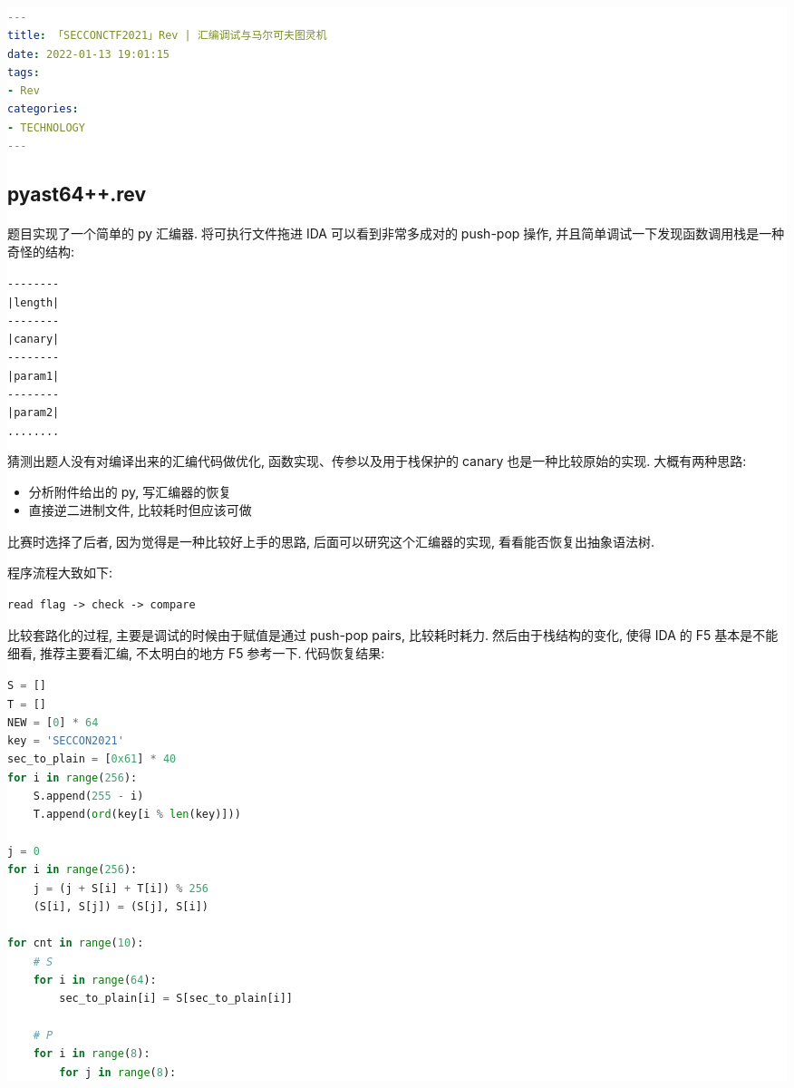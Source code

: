 ```yaml
---
title: 「SECCONCTF2021」Rev | 汇编调试与马尔可夫图灵机
date: 2022-01-13 19:01:15
tags:
- Rev
categories:
- TECHNOLOGY
---
```





## pyast64++.rev

题目实现了一个简单的 py 汇编器. 将可执行文件拖进 IDA 可以看到非常多成对的 push-pop 操作, 并且简单调试一下发现函数调用栈是一种奇怪的结构:

```
--------
|length|
--------
|canary|
--------
|param1|
--------
|param2|
........
```

猜测出题人没有对编译出来的汇编代码做优化, 函数实现、传参以及用于栈保护的 canary 也是一种比较原始的实现. 大概有两种思路:

- 分析附件给出的 py, 写汇编器的恢复
- 直接逆二进制文件, 比较耗时但应该可做

比赛时选择了后者, 因为觉得是一种比较好上手的思路, 后面可以研究这个汇编器的实现, 看看能否恢复出抽象语法树.

程序流程大致如下:

```
read flag -> check -> compare
```

比较套路化的过程, 主要是调试的时候由于赋值是通过 push-pop pairs, 比较耗时耗力. 然后由于栈结构的变化, 使得 IDA 的 F5 基本是不能细看, 推荐主要看汇编, 不太明白的地方 F5 参考一下. 代码恢复结果:

```python
S = []
T = []
NEW = [0] * 64
key = 'SECCON2021'
sec_to_plain = [0x61] * 40
for i in range(256):
    S.append(255 - i)
    T.append(ord(key[i % len(key)]))

j = 0
for i in range(256):
    j = (j + S[i] + T[i]) % 256
    (S[i], S[j]) = (S[j], S[i])

for cnt in range(10):
    # S
    for i in range(64):
        sec_to_plain[i] = S[sec_to_plain[i]]

    # P
    for i in range(8):
        for j in range(8):
```